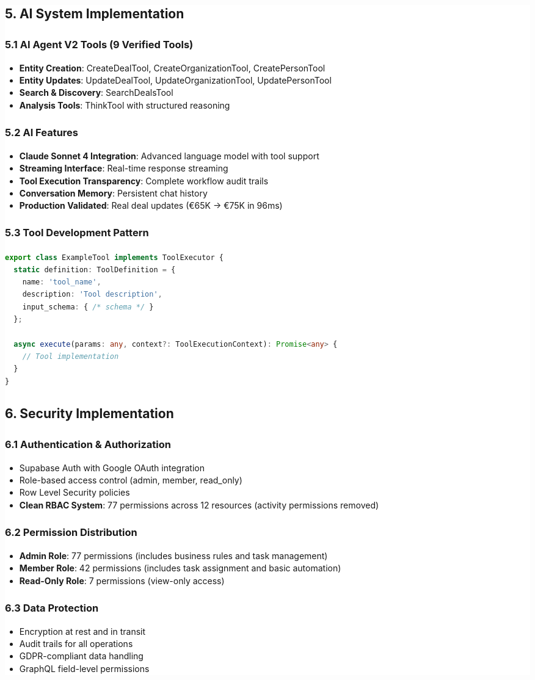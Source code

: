 ## 5. AI System Implementation

### 5.1 AI Agent V2 Tools (9 Verified Tools)
- **Entity Creation**: CreateDealTool, CreateOrganizationTool, CreatePersonTool
- **Entity Updates**: UpdateDealTool, UpdateOrganizationTool, UpdatePersonTool  
- **Search & Discovery**: SearchDealsTool
- **Analysis Tools**: ThinkTool with structured reasoning

### 5.2 AI Features
- **Claude Sonnet 4 Integration**: Advanced language model with tool support
- **Streaming Interface**: Real-time response streaming
- **Tool Execution Transparency**: Complete workflow audit trails
- **Conversation Memory**: Persistent chat history
- **Production Validated**: Real deal updates (€65K → €75K in 96ms)

### 5.3 Tool Development Pattern
```typescript
export class ExampleTool implements ToolExecutor {
  static definition: ToolDefinition = {
    name: 'tool_name',
    description: 'Tool description',
    input_schema: { /* schema */ }
  };
  
  async execute(params: any, context?: ToolExecutionContext): Promise<any> {
    // Tool implementation
  }
}
```

## 6. Security Implementation

### 6.1 Authentication & Authorization
- Supabase Auth with Google OAuth integration
- Role-based access control (admin, member, read_only)
- Row Level Security policies
- **Clean RBAC System**: 77 permissions across 12 resources (activity permissions removed)

### 6.2 Permission Distribution
- **Admin Role**: 77 permissions (includes business rules and task management)
- **Member Role**: 42 permissions (includes task assignment and basic automation)
- **Read-Only Role**: 7 permissions (view-only access)

### 6.3 Data Protection
- Encryption at rest and in transit
- Audit trails for all operations
- GDPR-compliant data handling
- GraphQL field-level permissions
